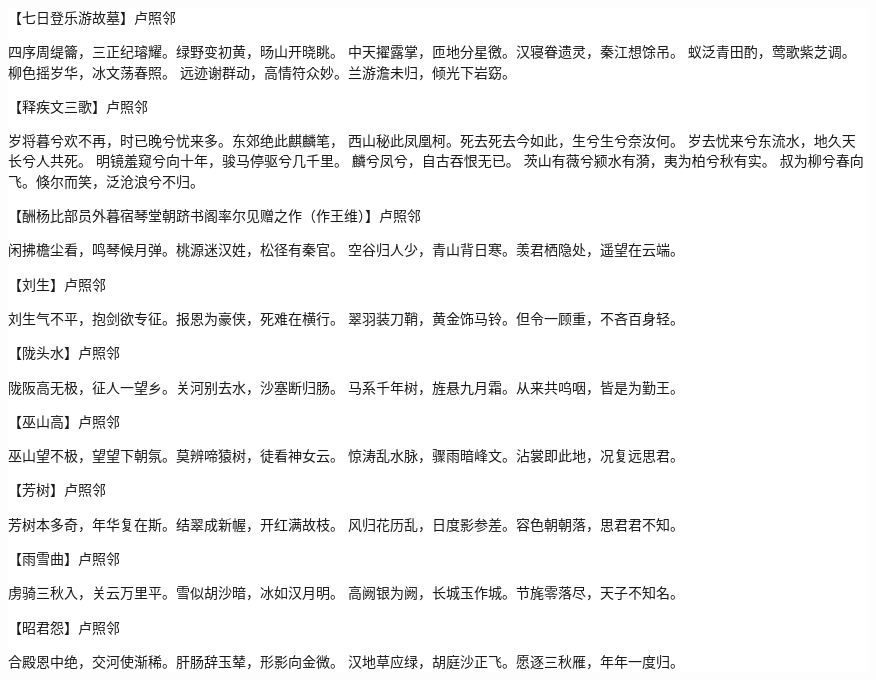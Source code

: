 
【七日登乐游故墓】卢照邻 

四序周缇籥，三正纪璿耀。绿野变初黄，旸山开晓眺。
中天擢露掌，匝地分星徼。汉寝眷遗灵，秦江想馀吊。
蚁泛青田酌，莺歌紫芝调。柳色摇岁华，冰文荡春照。
远迹谢群动，高情符众妙。兰游澹未归，倾光下岩窈。



【释疾文三歌】卢照邻 

岁将暮兮欢不再，时已晚兮忧来多。东郊绝此麒麟笔，
西山秘此凤凰柯。死去死去今如此，生兮生兮奈汝何。
岁去忧来兮东流水，地久天长兮人共死。
明镜羞窥兮向十年，骏马停驱兮几千里。
麟兮凤兮，自古吞恨无已。
茨山有薇兮颍水有漪，夷为柏兮秋有实。
叔为柳兮春向飞。倏尔而笑，泛沧浪兮不归。


【酬杨比部员外暮宿琴堂朝跻书阁率尔见赠之作（作王维）】卢照邻 

闲拂檐尘看，鸣琴候月弹。桃源迷汉姓，松径有秦官。
空谷归人少，青山背日寒。羡君栖隐处，遥望在云端。



【刘生】卢照邻 

刘生气不平，抱剑欲专征。报恩为豪侠，死难在横行。
翠羽装刀鞘，黄金饰马铃。但令一顾重，不吝百身轻。


【陇头水】卢照邻 

陇阪高无极，征人一望乡。关河别去水，沙塞断归肠。
马系千年树，旌悬九月霜。从来共呜咽，皆是为勤王。



【巫山高】卢照邻 

巫山望不极，望望下朝氛。莫辨啼猿树，徒看神女云。
惊涛乱水脉，骤雨暗峰文。沾裳即此地，况复远思君。 

【芳树】卢照邻 

芳树本多奇，年华复在斯。结翠成新幄，开红满故枝。
风归花历乱，日度影参差。容色朝朝落，思君君不知。



 【雨雪曲】卢照邻 

虏骑三秋入，关云万里平。雪似胡沙暗，冰如汉月明。
高阙银为阙，长城玉作城。节旄零落尽，天子不知名。


【昭君怨】卢照邻 

合殿恩中绝，交河使渐稀。肝肠辞玉辇，形影向金微。
汉地草应绿，胡庭沙正飞。愿逐三秋雁，年年一度归。

